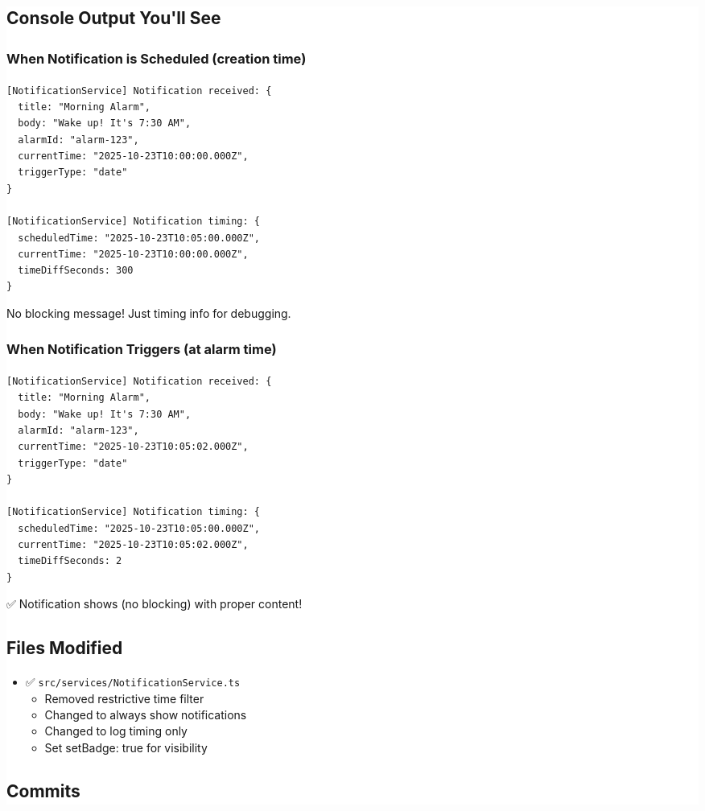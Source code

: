 ## Console Output You'll See

### When Notification is Scheduled (creation time)

```
[NotificationService] Notification received: {
  title: "Morning Alarm",
  body: "Wake up! It's 7:30 AM",
  alarmId: "alarm-123",
  currentTime: "2025-10-23T10:00:00.000Z",
  triggerType: "date"
}

[NotificationService] Notification timing: {
  scheduledTime: "2025-10-23T10:05:00.000Z",
  currentTime: "2025-10-23T10:00:00.000Z",
  timeDiffSeconds: 300
}
```

No blocking message! Just timing info for debugging.

### When Notification Triggers (at alarm time)

```
[NotificationService] Notification received: {
  title: "Morning Alarm",
  body: "Wake up! It's 7:30 AM",
  alarmId: "alarm-123",
  currentTime: "2025-10-23T10:05:02.000Z",
  triggerType: "date"
}

[NotificationService] Notification timing: {
  scheduledTime: "2025-10-23T10:05:00.000Z",
  currentTime: "2025-10-23T10:05:02.000Z",
  timeDiffSeconds: 2
}
```

✅ Notification shows (no blocking) with proper content!

## Files Modified

- ✅ `src/services/NotificationService.ts`
  - Removed restrictive time filter
  - Changed to always show notifications
  - Changed to log timing only
  - Set setBadge: true for visibility

## Commits
